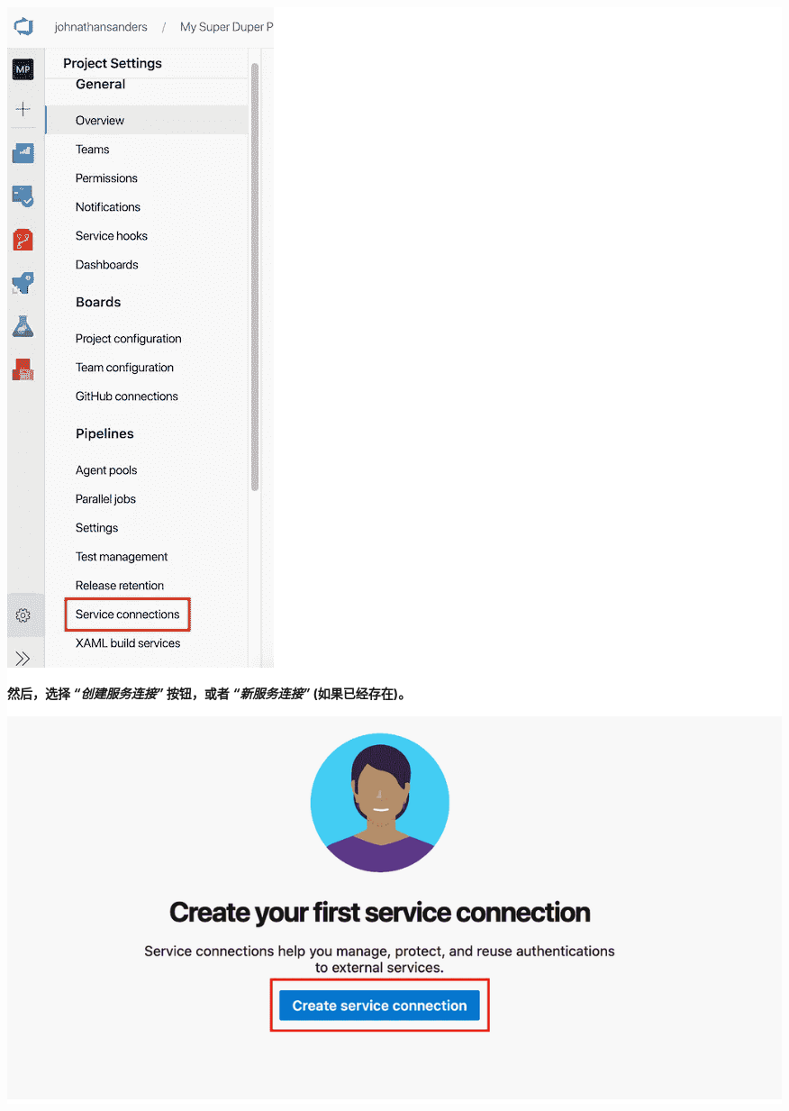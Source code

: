 **![](img/fe34e0fe926a4cade87637abf433d5b6.png)**

**然后，选择 ***“创建服务连接”*** 按钮，或者 ***“新服务连接”*** (如果已经存在)。**

**![](img/fca204b09594e8b3d3ac248f72851568.png)**
